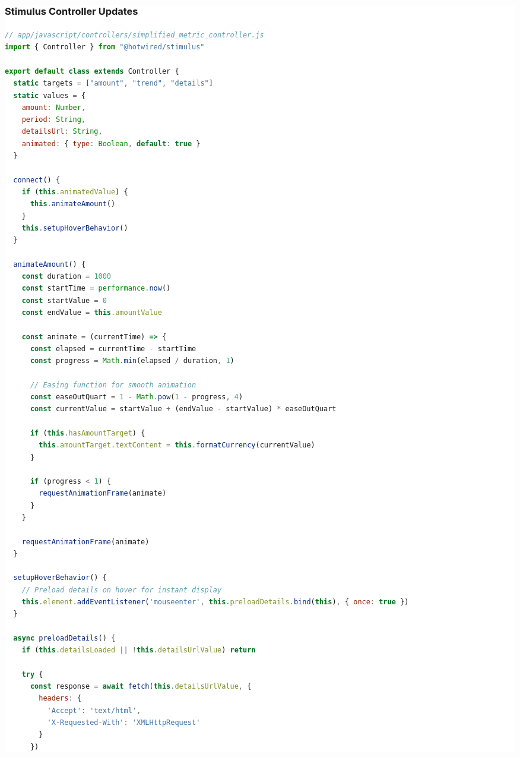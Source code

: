 ### Stimulus Controller Updates

```javascript
// app/javascript/controllers/simplified_metric_controller.js
import { Controller } from "@hotwired/stimulus"

export default class extends Controller {
  static targets = ["amount", "trend", "details"]
  static values = {
    amount: Number,
    period: String,
    detailsUrl: String,
    animated: { type: Boolean, default: true }
  }
  
  connect() {
    if (this.animatedValue) {
      this.animateAmount()
    }
    this.setupHoverBehavior()
  }
  
  animateAmount() {
    const duration = 1000
    const startTime = performance.now()
    const startValue = 0
    const endValue = this.amountValue
    
    const animate = (currentTime) => {
      const elapsed = currentTime - startTime
      const progress = Math.min(elapsed / duration, 1)
      
      // Easing function for smooth animation
      const easeOutQuart = 1 - Math.pow(1 - progress, 4)
      const currentValue = startValue + (endValue - startValue) * easeOutQuart
      
      if (this.hasAmountTarget) {
        this.amountTarget.textContent = this.formatCurrency(currentValue)
      }
      
      if (progress < 1) {
        requestAnimationFrame(animate)
      }
    }
    
    requestAnimationFrame(animate)
  }
  
  setupHoverBehavior() {
    // Preload details on hover for instant display
    this.element.addEventListener('mouseenter', this.preloadDetails.bind(this), { once: true })
  }
  
  async preloadDetails() {
    if (this.detailsLoaded || !this.detailsUrlValue) return
    
    try {
      const response = await fetch(this.detailsUrlValue, {
        headers: {
          'Accept': 'text/html',
          'X-Requested-With': 'XMLHttpRequest'
        }
      })
```